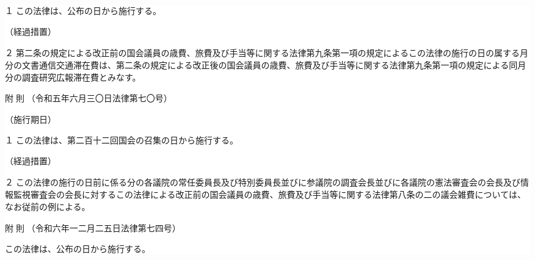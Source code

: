 １ この法律は、公布の日から施行する。

（経過措置）

２ 第二条の規定による改正前の国会議員の歳費、旅費及び手当等に関する法律第九条第一項の規定によるこの法律の施行の日の属する月分の文書通信交通滞在費は、第二条の規定による改正後の国会議員の歳費、旅費及び手当等に関する法律第九条第一項の規定による同月分の調査研究広報滞在費とみなす。

附 則 （令和五年六月三〇日法律第七〇号）

（施行期日）

１ この法律は、第二百十二回国会の召集の日から施行する。

（経過措置）

２ この法律の施行の日前に係る分の各議院の常任委員長及び特別委員長並びに参議院の調査会長並びに各議院の憲法審査会の会長及び情報監視審査会の会長に対するこの法律による改正前の国会議員の歳費、旅費及び手当等に関する法律第八条の二の議会雑費については、なお従前の例による。

附 則 （令和六年一二月二五日法律第七四号）

この法律は、公布の日から施行する。
